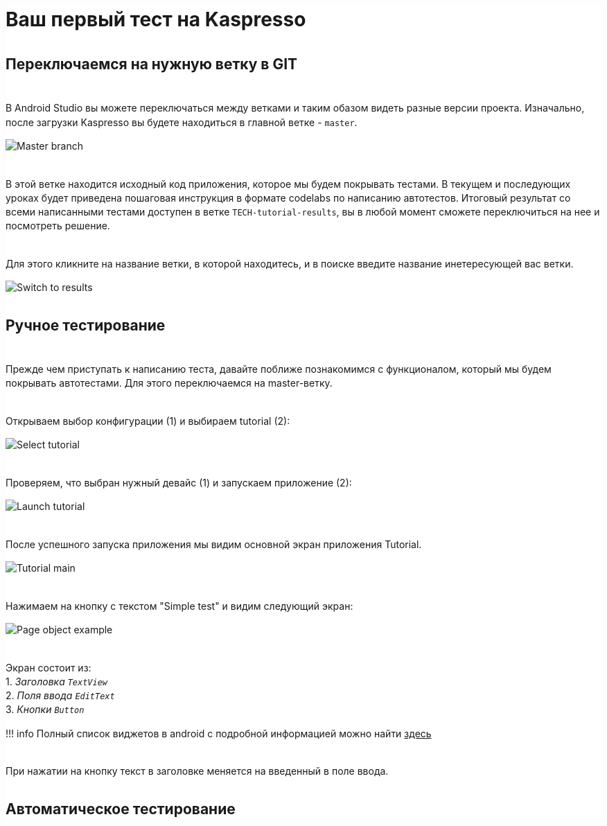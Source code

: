 # Ваш первый тест на Kaspresso

## Переключаемся на нужную ветку в GIT

<br> В Android Studio вы можете переключаться между ветками и таким обазом видеть разные версии проекта. Изначально, после загрузки Kaspresso вы будете находиться в главной ветке - `master`.

<img src="../images/simple_test/master_branch.png" alt="Master branch"/>

<br> В этой ветке находится исходный код приложения, которое мы будем покрывать тестами. В текущем и последующих уроках будет приведена пошаговая инструкция в формате codelabs по написанию автотестов. Итоговый результат со всеми написанными тестами доступен в ветке `TECH-tutorial-results`, вы в любой момент сможете переключиться на нее и посмотреть решение.

<br> Для этого кликните на название ветки, в которой находитесь, и в поиске введите название инетересующей вас ветки.

<img src="../images/simple_test/switch_to_results.png" alt="Switch to results"/>

## Ручное тестирование

<br> Прежде чем приступать к написанию теста, давайте поближе познакомимся с функционалом, который мы будем покрывать автотестами. Для этого переключаемся на master-ветку.

<br> Открываем выбор конфигурации (1) и выбираем tutorial (2):

<img src="../images/simple_test/Select_tutorial.png" alt="Select tutorial"/>

<br> Проверяем, что выбран нужный девайс (1) и запускаем приложение (2):

<img src="../images/simple_test/Launch_tutorial.png" alt="Launch tutorial"/>

<br> После успешного запуска приложения мы видим основной экран приложения Tutorial.

<img src="../images/simple_test/Tutorial_main.png" alt="Tutorial main" width="200"/>

<br> Нажимаем на кнопку с текстом "Simple test" и видим следующий экран:

<img src="../images/simple_test/First_tutorial_screen.png" alt="Page object example" width="200"/>

<br> Экран состоит из:
<br> 1. *Заголовка `TextView`*
<br> 2. *Поля ввода `EditText`*
<br> 3. *Кнопки `Button`*

!!! info
    Полный список виджетов в android с подробной информацией можно найти [здесь](https://developer.android.com/reference/android/widget/package-summary)

<br> При нажатии на кнопку текст в заголовке меняется на введенный в поле ввода.

## Автоматическое тестирование
